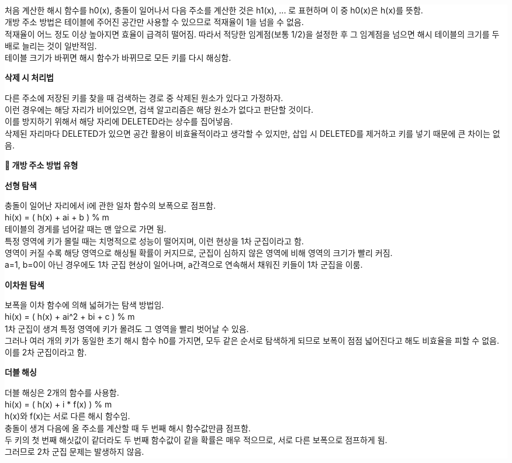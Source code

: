 처음 계산한 해시 함수를 h0(x), 충돌이 일어나서 다음 주소를 계산한 것은 h1(x), ... 로 표현하며 이 중 h0(x)은 h(x)를 뜻함.<br>
개방 주소 방법은 테이블에 주어진 공간만 사용할 수 있으므로 적재율이 1을 넘을 수 없음.<br>
적재율이 어느 정도 이상 높아지면 효율이 급격히 떨어짐. 
따라서 적당한 임계점(보통 1/2)을 설정한 후 그 임계점을 넘으면 해시 테이블의 크기를 두 배로 늘리는 것이 일반적임.<br>
테이블 크기가 바뀌면 해시 함수가 바뀌므로 모든 키를 다시 해싱함.<br>

**삭제 시 처리법**<br>

다른 주소에 저장된 키를 찾을 때 검색하는 경로 중 삭제된 원소가 있다고 가정하자.<br>
이런 경우에는 해당 자리가 비어있으면, 검색 알고리즘은 해당 원소가 없다고 판단할 것이다.<br>
이를 방지하기 위해서 해당 자리에 DELETED라는 상수를 집어넣음.<br>
삭제된 자리마다 DELETED가 있으면 공간 활용이 비효율적이라고 생각할 수 있지만, 삽입 시 DELETED를 제거하고 키를 넣기 때문에 큰 차이는 없음.<br>

**:pushpin: 개방 주소 방법 유형**

**선형 탐색**<br>

충돌이 일어난 자리에서 i에 관한 일차 함수의 보폭으로 점프함.<br>
hi(x) = ( h(x) + ai + b ) % m<br>
테이블의 경게를 넘어갈 때는 맨 앞으로 가면 됨.<br>
특정 영역에 키가 몰릴 때는 치명적으로 성능이 떨어지며, 이런 현상을 1차 군집이라고 함.<br>
영역이 커질 수록 해당 영역으로 해싱될 확률이 커지므로, 군집이 심하지 않은 영역에 비해 영역의 크기가 빨리 커짐.<br>
a=1, b=0이 아닌 경우에도 1차 군집 현상이 일어나며, a간격으로 연속해서 채워진 키들이 1차 군집을 이룸.<br>

**이차원 탐색**<br>

보폭을 이차 함수에 의해 넓혀가는 탐색 방법임.<br>
hi(x) = ( h(x) + ai^2 + bi + c ) % m<br>
1차 군집이 생겨 특정 영역에 키가 몰려도 그 영역을 빨리 벗어날 수 있음.<br>
그러나 여러 개의 키가 동일한 초기 해시 함수 h0를 가지면, 모두 같은 순서로 탐색하게 되므로 보폭이 점점 넓어진다고 해도 비효율을 피할 수 없음. 이를 2차 군집이라고 함.<br>

**더블 해싱**<br>

더블 해싱은 2개의 함수를 사용함.<br>
hi(x) = ( h(x) + i * f(x) ) % m<br>
h(x)와 f(x)는 서로 다른 해시 함수임.<br>
충돌이 생겨 다음에 올 주소를 계산할 때 두 번째 해시 함수값만큼 점프함.<br>
두 키의 첫 번째 해싯값이 같더라도 두 번째 함수값이 같을 확률은 매우 적으므로, 서로 다른 보폭으로 점프하게 됨.<br>
그러므로 2차 군집 문제는 발생하지 않음.<br>

